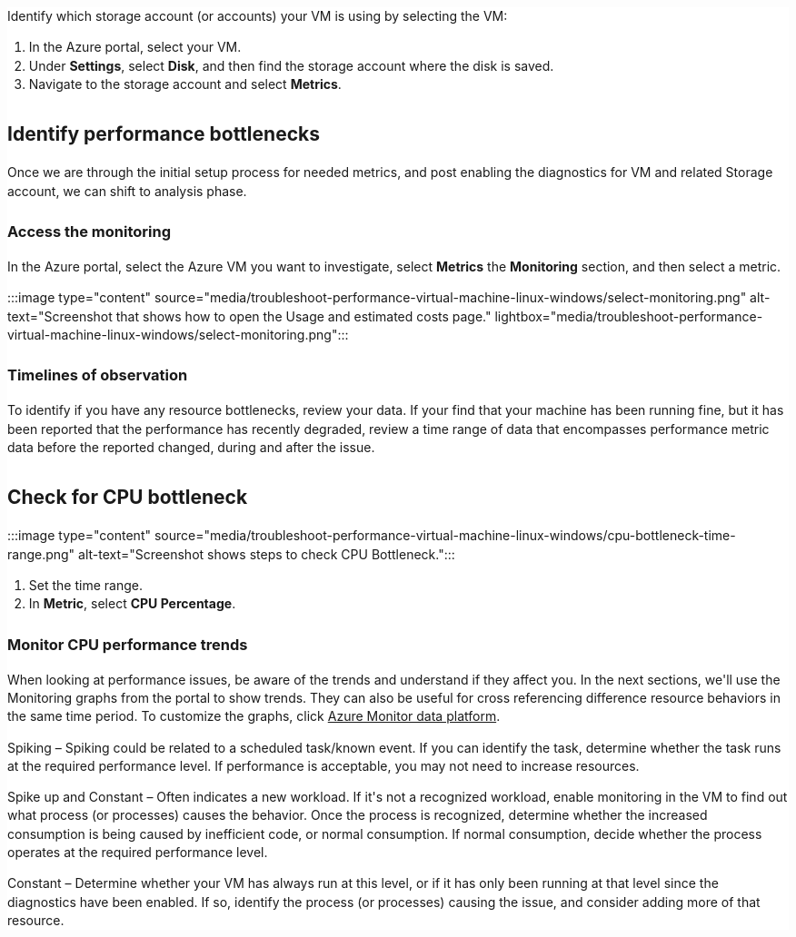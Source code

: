 Identify which storage account (or accounts) your VM is using by selecting the VM:

1. In the Azure portal, select your VM.
2. Under **Settings**, select **Disk**, and then find the storage account where the disk is saved.
3. Navigate to the storage account and select **Metrics**.

## Identify performance bottlenecks

Once we are through the initial setup process for needed metrics, and post enabling the diagnostics for VM and related Storage account, we can shift to analysis phase.

### Access the monitoring

In the Azure portal, select the Azure VM you want to investigate, select **Metrics** the **Monitoring** section, and then select a metric.

:::image type="content" source="media/troubleshoot-performance-virtual-machine-linux-windows/select-monitoring.png" alt-text="Screenshot that shows how to open the Usage and estimated costs page."  lightbox="media/troubleshoot-performance-virtual-machine-linux-windows/select-monitoring.png":::

### Timelines of observation

To identify if you have any resource bottlenecks, review your data. If your find that your machine has been running fine, but it has been reported that the performance has recently degraded, review a time range of data that encompasses performance metric data before the reported changed, during and after the issue.

## Check for CPU bottleneck

:::image type="content" source="media/troubleshoot-performance-virtual-machine-linux-windows/cpu-bottleneck-time-range.png" alt-text="Screenshot shows steps to check CPU Bottleneck.":::

1. Set the time range.
2. In **Metric**, select **CPU Percentage**.

### Monitor CPU performance trends

When looking at performance issues, be aware of the trends and understand if they affect you. In the next sections, we'll use the Monitoring graphs from the portal to show trends. They can also be useful for cross referencing difference resource behaviors in the same time period. To customize the graphs, click [Azure Monitor data platform](/azure/azure-monitor/platform/data-platform).

Spiking – Spiking could be related to a scheduled task/known event. If you can identify the task, determine whether the task runs at the required performance level. If performance is acceptable, you may not need to increase resources.

Spike up and Constant – Often indicates a new workload. If it's not a recognized workload, enable monitoring in the VM to find out what process (or processes) causes the behavior. Once the process is recognized, determine whether the increased consumption is being caused by inefficient code, or normal consumption. If normal consumption, decide whether the process operates at the required performance level.

Constant – Determine whether your VM has always run at this level, or if it has only been running at that level since the diagnostics have been enabled. If so, identify the process (or processes) causing the issue, and consider adding more of that resource.
